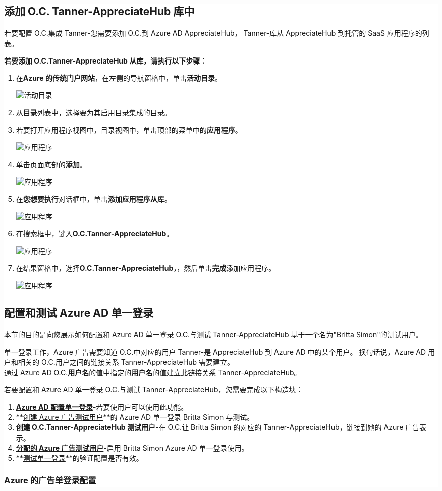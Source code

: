 
## <a name="adding-oc-tanner---appreciatehub-from-the-gallery"></a>添加 O.C. Tanner-AppreciateHub 库中
若要配置 O.C.集成 Tanner-您需要添加 O.C.到 Azure AD AppreciateHub， Tanner-库从 AppreciateHub 到托管的 SaaS 应用程序的列表。

**若要添加 O.C.Tanner-AppreciateHub 从库，请执行以下步骤︰**

1. 在**Azure 的传统门户网站**，在左侧的导航窗格中，单击**活动目录**。 

    ![活动目录][1] 

2. 从**目录**列表中，选择要为其启用目录集成的目录。

3. 若要打开应用程序视图中，目录视图中，单击顶部的菜单中的**应用程序**。

    ![应用程序][2] 

4. 单击页面底部的**添加**。

    ![应用程序][3] 

5. 在**您想要执行**对话框中，单击**添加应用程序从库**。

    ![应用程序][4] 

6. 在搜索框中，键入**O.C.Tanner-AppreciateHub**。

    ![应用程序][5] 

7. 在结果窗格中，选择**O.C.Tanner-AppreciateHub**，，然后单击**完成**添加应用程序。

    ![应用程序][25] 




##  <a name="configuring-and-testing-azure-ad-single-sign-on"></a>配置和测试 Azure AD 单一登录

本节的目的是向您展示如何配置和 Azure AD 单一登录 O.C.与测试 Tanner-AppreciateHub 基于一个名为"Britta Simon"的测试用户。

单一登录工作，Azure 广告需要知道 O.C.中对应的用户 Tanner-是 AppreciateHub 到 Azure AD 中的某个用户。 换句话说，Azure AD 用户和相关的 O.C.用户之间的链接关系 Tanner-AppreciateHub 需要建立。  
通过 Azure AD O.C.**用户名**的值中指定的**用户名**的值建立此链接关系 Tanner-AppreciateHub。
 
若要配置和 Azure AD 单一登录 O.C.与测试 Tanner-AppreciateHub，您需要完成以下构造块︰

1. **[Azure AD 配置单一登录](#configuring-azure-ad-single-single-sign-on)**-若要使用户可以使用此功能。
2. **[创建 Azure 广告测试用户](#creating-an-azure-ad-test-user)**的 Azure AD 单一登录 Britta Simon 与测试。
4. **[创建 O.C.Tanner-AppreciateHub 测试用户](#creating-a-halogen-software-test-user)**-在 O.C.让 Britta Simon 的对应的 Tanner-AppreciateHub，链接到她的 Azure 广告表示。
5. **[分配的 Azure 广告测试用户](#assigning-the-azure-ad-test-user)**-启用 Britta Simon Azure AD 单一登录使用。
5. **[测试单一登录](#testing-single-sign-on)**的验证配置是否有效。

### <a name="configuring-azure-ad-single-sign-on"></a>Azure 的广告单登录配置


[1]: ./media/active-directory-saas-oc-tanner-tutorial/tutorial_general_01.png
[2]: ./media/active-directory-saas-oc-tanner-tutorial/tutorial_general_02.png
[3]: ./media/active-directory-saas-oc-tanner-tutorial/tutorial_general_03.png
[4]: ./media/active-directory-saas-oc-tanner-tutorial/tutorial_general_04.png
[5]: ./media/active-directory-saas-oc-tanner-tutorial/tutorial_octanner_01.png
[25]: ./media/active-directory-saas-oc-tanner-tutorial/tutorial_octanner_25.png
[6]: ./media/active-directory-saas-oc-tanner-tutorial/tutorial_general_05.png
[7]: ./media/active-directory-saas-oc-tanner-tutorial/tutorial_octanner_02.png
[8]: ./media/active-directory-saas-oc-tanner-tutorial/tutorial_octanner_03.png
[9]: ./media/active-directory-saas-oc-tanner-tutorial/tutorial_octanner_04.png
[10]: ./media/active-directory-saas-oc-tanner-tutorial/tutorial_octanner_05.png
[11]: ./media/active-directory-saas-oc-tanner-tutorial/tutorial_octanner_06.png
[12]: ./media/active-directory-saas-oc-tanner-tutorial/tutorial_octanner_08.png
[20]: ./media/active-directory-saas-oc-tanner-tutorial/tutorial_general_100.png
[200]: ./media/active-directory-saas-oc-tanner-tutorial/tutorial_general_200.png
[201]: ./media/active-directory-saas-oc-tanner-tutorial/tutorial_general_201.png
[202]: ./media/active-directory-saas-oc-tanner-tutorial/tutorial_octanner_07.png
[203]: ./media/active-directory-saas-oc-tanner-tutorial/tutorial_general_203.png
[204]: ./media/active-directory-saas-oc-tanner-tutorial/tutorial_general_204.png
[205]: ./media/active-directory-saas-oc-tanner-tutorial/tutorial_general_205.png